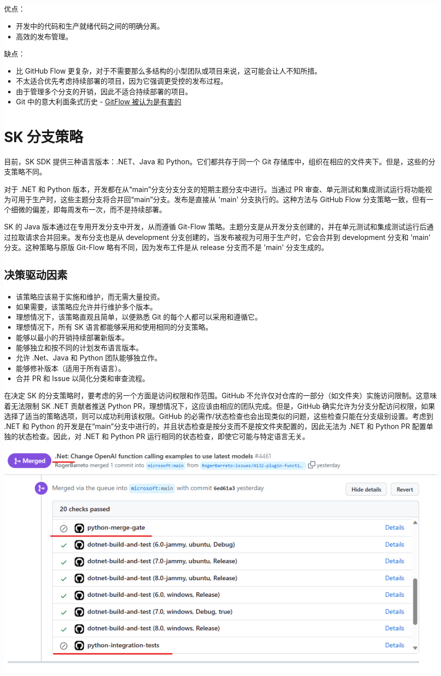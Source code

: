 优点：
- 开发中的代码和生产就绪代码之间的明确分离。
- 高效的发布管理。

缺点：
- 比 GitHub Flow 更复杂，对于不需要那么多结构的小型团队或项目来说，这可能会让人不知所措。
- 不太适合优先考虑持续部署的项目，因为它强调更受控的发布过程。
- 由于管理多个分支的开销，因此不适合持续部署的项目。
- Git 中的意大利面条式历史 - [GitFlow 被认为是有害的](https://www.endoflineblog.com/gitflow-considered-harmful)

# SK 分支策略
目前，SK SDK 提供三种语言版本：.NET、Java 和 Python。它们都共存于同一个 Git 存储库中，组织在相应的文件夹下。但是，这些的分支策略不同。

对于 .NET 和 Python 版本，开发都在从“main”分支分支分支的短期主题分支中进行。当通过 PR 审查、单元测试和集成测试运行将功能视为可用于生产时，这些主题分支将合并回“main”分支。发布是直接从 'main' 分支执行的。这种方法与 GitHub Flow 分支策略一致，但有一个细微的偏差，即每周发布一次，而不是持续部署。

SK 的 Java 版本通过在专用开发分支中开发，从而遵循 Git-Flow 策略。主题分支是从开发分支创建的，并在单元测试和集成测试运行后通过拉取请求合并回来。发布分支也是从 development 分支创建的，当发布被视为可用于生产时，它会合并到 development 分支和 'main' 分支。这种策略与原版 Git-Flow 略有不同，因为发布工件是从 release 分支而不是 'main' 分支生成的。

## 决策驱动因素  
- 该策略应该易于实施和维护，而无需大量投资。
- 如果需要，该策略应允许并行维护多个版本。
- 理想情况下，该策略直观且简单，以便熟悉 Git 的每个人都可以采用和遵循它。
- 理想情况下，所有 SK 语言都能够采用和使用相同的分支策略。
- 能够以最小的开销持续部署新版本。
- 能够独立和按不同的计划发布语言版本。
- 允许 .Net、Java 和 Python 团队能够独立作。
- 能够修补版本（适用于所有语言）。
- 合并 PR 和 Issue 以简化分类和审查流程。

在决定 SK 的分支策略时，要考虑的另一个方面是访问权限和作范围。GitHub 不允许仅对仓库的一部分（如文件夹）实施访问限制。这意味着无法限制 SK .NET 贡献者推送 Python PR，理想情况下，这应该由相应的团队完成。但是，GitHub 确实允许为分支分配访问权限，如果选择了适当的策略选项，则可以成功利用该权限。GitHub 的必需作/状态检查也会出现类似的问题，这些检查只能在分支级别设置。考虑到 .NET 和 Python 的开发是在“main”分支中进行的，并且状态检查是按分支而不是按文件夹配置的，因此无法为 .NET 和 Python PR 配置单独的状态检查。因此，对 .NET 和 Python PR 运行相同的状态检查，即使它可能与特定语言无关。

![“Net PR status checks” （净 PR 状态检查）](./diagrams/net-pr-status-checks.png)
